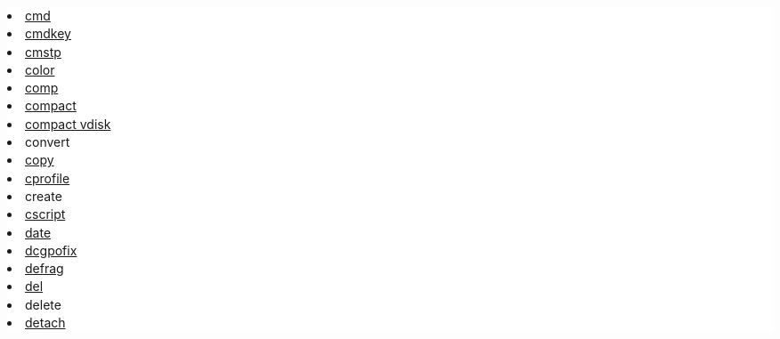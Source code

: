 </li><li role="none"><a aria-setsize="337" aria-level="2" aria-posinset="51" role="treeitem" tabindex="-1" class="tree-item is-leaf" data-bi-name="tree-leaf" href="https://docs.microsoft.com/ru-ru/windows-server/administration/windows-commands/cmd">cmd</a></li><li role="none"><a aria-setsize="337" aria-level="2" aria-posinset="52" role="treeitem" tabindex="-1" class="tree-item is-leaf" data-bi-name="tree-leaf" href="https://docs.microsoft.com/ru-ru/windows-server/administration/windows-commands/cmdkey">cmdkey</a></li><li role="none"><a aria-setsize="337" aria-level="2" aria-posinset="53" role="treeitem" tabindex="-1" class="tree-item is-leaf" data-bi-name="tree-leaf" href="https://docs.microsoft.com/ru-ru/windows-server/administration/windows-commands/cmstp">cmstp</a></li><li role="none"><a aria-setsize="337" aria-level="2" aria-posinset="54" role="treeitem" tabindex="-1" class="tree-item is-leaf" data-bi-name="tree-leaf" href="https://docs.microsoft.com/ru-ru/windows-server/administration/windows-commands/color">color</a></li><li role="none"><a aria-setsize="337" aria-level="2" aria-posinset="55" role="treeitem" tabindex="-1" class="tree-item is-leaf" data-bi-name="tree-leaf" href="https://docs.microsoft.com/ru-ru/windows-server/administration/windows-commands/comp">comp</a></li><li role="none"><a aria-setsize="337" aria-level="2" aria-posinset="56" role="treeitem" tabindex="-1" class="tree-item is-leaf" data-bi-name="tree-leaf" href="https://docs.microsoft.com/ru-ru/windows-server/administration/windows-commands/compact">compact</a></li><li role="none"><a aria-setsize="337" aria-level="2" aria-posinset="57" role="treeitem" tabindex="-1" class="tree-item is-leaf" data-bi-name="tree-leaf" href="https://docs.microsoft.com/ru-ru/windows-server/administration/windows-commands/compact-vdisk">compact vdisk</a></li><li class="tree-item" aria-setsize="337" aria-level="2" aria-posinset="58" role="treeitem" tabindex="-1" id="title-3-1_58-2" aria-expanded="false"><span data-bi-name="tree-expander" class="tree-expander"><span class="tree-expander-indicator docon docon-chevron-right-light" aria-hidden="true"></span>convert</span></li><li role="none"><a aria-setsize="337" aria-level="2" aria-posinset="59" role="treeitem" tabindex="-1" class="tree-item is-leaf" data-bi-name="tree-leaf" href="https://docs.microsoft.com/ru-ru/windows-server/administration/windows-commands/copy">copy</a></li><li role="none"><a aria-setsize="337" aria-level="2" aria-posinset="60" role="treeitem" tabindex="-1" class="tree-item is-leaf" data-bi-name="tree-leaf" href="https://docs.microsoft.com/ru-ru/windows-server/administration/windows-commands/cprofile">cprofile</a></li><li class="tree-item" aria-setsize="337" aria-level="2" aria-posinset="61" role="treeitem" tabindex="-1" id="title-3-1_61-2" aria-expanded="false"><span data-bi-name="tree-expander" class="tree-expander"><span class="tree-expander-indicator docon docon-chevron-right-light" aria-hidden="true"></span>create</span></li><li role="none"><a aria-setsize="337" aria-level="2" aria-posinset="62" role="treeitem" tabindex="-1" class="tree-item is-leaf" data-bi-name="tree-leaf" href="https://docs.microsoft.com/ru-ru/windows-server/administration/windows-commands/cscript">cscript</a></li><li role="none"><a aria-setsize="337" aria-level="2" aria-posinset="63" role="treeitem" tabindex="-1" class="tree-item is-leaf" data-bi-name="tree-leaf" href="https://docs.microsoft.com/ru-ru/windows-server/administration/windows-commands/date">date</a></li><li role="none"><a aria-setsize="337" aria-level="2" aria-posinset="64" role="treeitem" tabindex="-1" class="tree-item is-leaf" data-bi-name="tree-leaf" href="https://docs.microsoft.com/ru-ru/windows-server/administration/windows-commands/dcgpofix">dcgpofix</a></li><li role="none"><a aria-setsize="337" aria-level="2" aria-posinset="65" role="treeitem" tabindex="-1" class="tree-item is-leaf" data-bi-name="tree-leaf" href="https://docs.microsoft.com/ru-ru/windows-server/administration/windows-commands/defrag">defrag</a></li><li role="none"><a aria-setsize="337" aria-level="2" aria-posinset="66" role="treeitem" tabindex="-1" class="tree-item is-leaf" data-bi-name="tree-leaf" href="https://docs.microsoft.com/ru-ru/windows-server/administration/windows-commands/del">del</a></li><li class="tree-item" aria-setsize="337" aria-level="2" aria-posinset="67" role="treeitem" tabindex="-1" id="title-3-1_67-2" aria-expanded="false"><span data-bi-name="tree-expander" class="tree-expander"><span class="tree-expander-indicator docon docon-chevron-right-light" aria-hidden="true"></span>delete</span></li><li role="none"><a aria-setsize="337" aria-level="2" aria-posinset="68" role="treeitem" tabindex="-1" class="tree-item is-leaf" data-bi-name="tree-leaf" href="https://docs.microsoft.com/ru-ru/windows-server/administration/windows-commands/detach-vdisk">detach